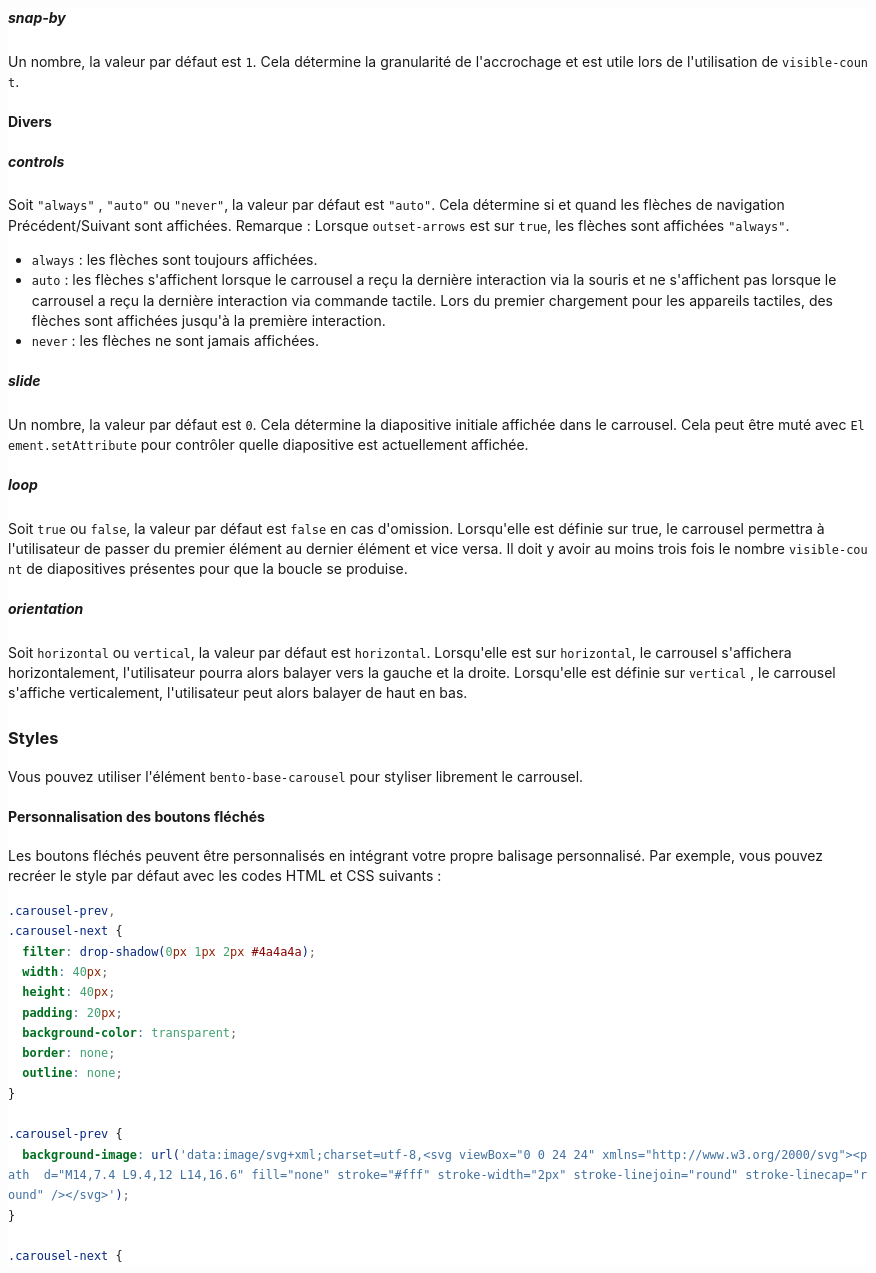 ##### snap-by

Un nombre, la valeur par défaut est `1`. Cela détermine la granularité de l'accrochage et est utile lors de l'utilisation de `visible-count`.

#### Divers

##### controls

Soit `"always"` , `"auto"` ou `"never"`, la valeur par défaut est `"auto"`. Cela détermine si et quand les flèches de navigation Précédent/Suivant sont affichées. Remarque : Lorsque `outset-arrows` est sur `true`, les flèches sont affichées `"always"`.

- `always` : les flèches sont toujours affichées.
- `auto` : les flèches s'affichent lorsque le carrousel a reçu la dernière interaction via la souris et ne s'affichent pas lorsque le carrousel a reçu la dernière interaction via commande tactile. Lors du premier chargement pour les appareils tactiles, des flèches sont affichées jusqu'à la première interaction.
- `never` : les flèches ne sont jamais affichées.

##### slide

Un nombre, la valeur par défaut est `0`. Cela détermine la diapositive initiale affichée dans le carrousel. Cela peut être muté avec `Element.setAttribute` pour contrôler quelle diapositive est actuellement affichée.

##### loop

Soit `true` ou `false`, la valeur par défaut est `false` en cas d'omission. Lorsqu'elle est définie sur true, le carrousel permettra à l'utilisateur de passer du premier élément au dernier élément et vice versa. Il doit y avoir au moins trois fois le nombre `visible-count` de diapositives présentes pour que la boucle se produise.

##### orientation

Soit `horizontal` ou `vertical`, la valeur par défaut est `horizontal`. Lorsqu'elle est sur `horizontal`, le carrousel s'affichera horizontalement, l'utilisateur pourra alors balayer vers la gauche et la droite. Lorsqu'elle est définie sur `vertical` , le carrousel s'affiche verticalement, l'utilisateur peut alors balayer de haut en bas.

### Styles

Vous pouvez utiliser l'élément `bento-base-carousel` pour styliser librement le carrousel.

#### Personnalisation des boutons fléchés

Les boutons fléchés peuvent être personnalisés en intégrant votre propre balisage personnalisé. Par exemple, vous pouvez recréer le style par défaut avec les codes HTML et CSS suivants :

```css
.carousel-prev,
.carousel-next {
  filter: drop-shadow(0px 1px 2px #4a4a4a);
  width: 40px;
  height: 40px;
  padding: 20px;
  background-color: transparent;
  border: none;
  outline: none;
}

.carousel-prev {
  background-image: url('data:image/svg+xml;charset=utf-8,<svg viewBox="0 0 24 24" xmlns="http://www.w3.org/2000/svg"><path  d="M14,7.4 L9.4,12 L14,16.6" fill="none" stroke="#fff" stroke-width="2px" stroke-linejoin="round" stroke-linecap="round" /></svg>');
}

.carousel-next {
```